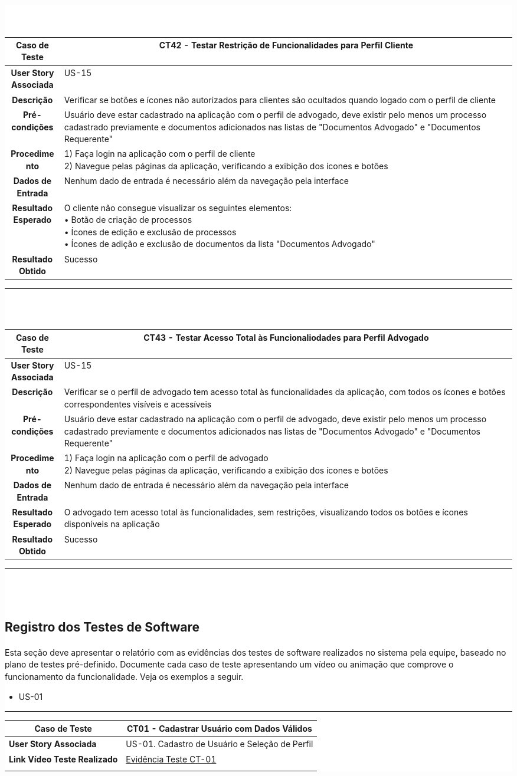 <br><br>

**Caso de Teste** | **CT42 - Testar Restrição de Funcionalidades para Perfil Cliente**  
:--------------: | ------------  
**User Story Associada** | US-15
**Descrição** | Verificar se botões e ícones não autorizados para clientes são ocultados quando logado com o perfil de cliente  
**Pré-condições** | Usuário deve estar cadastrado na aplicação com o perfil de advogado, deve existir pelo menos um processo cadastrado previamente e documentos adicionados nas listas de "Documentos Advogado" e "Documentos Requerente"
**Procedimento** | 1) Faça login na aplicação com o perfil de cliente <br> 2) Navegue pelas páginas da aplicação, verificando a exibição dos ícones e botões
**Dados de Entrada** | Nenhum dado de entrada é necessário além da navegação pela interface   
**Resultado Esperado** | O cliente não consegue visualizar os seguintes elementos: <br> • Botão de criação de processos <br> • Ícones de edição e exclusão de processos <br> • Ícones de adição e exclusão de documentos da lista "Documentos Advogado"
**Resultado Obtido** | Sucesso  

---
<br><br>

**Caso de Teste** | **CT43 - Testar Acesso Total às Funcionaliodades para Perfil Advogado**  
:--------------: | ------------  
**User Story Associada** | US-15 
**Descrição** | Verificar se o perfil de advogado tem acesso total às funcionalidades da aplicação, com todos os ícones e botões correspondentes visíveis e acessíveis
**Pré-condições** | Usuário deve estar cadastrado na aplicação com o perfil de advogado, deve existir pelo menos um processo cadastrado previamente e documentos adicionados nas listas de "Documentos Advogado" e "Documentos Requerente"
**Procedimento** | 1) Faça login na aplicação com o perfil de advogado <br> 2) Navegue pelas páginas da aplicação, verificando a exibição dos ícones e botões
**Dados de Entrada** | Nenhum dado de entrada é necessário além da navegação pela interface   
**Resultado Esperado** | O advogado tem acesso total às funcionalidades, sem restrições, visualizando todos os botões e ícones disponíveis na aplicação
**Resultado Obtido** | Sucesso  

---
<br><br>

## Registro dos Testes de Software

Esta seção deve apresentar o relatório com as evidências dos testes de software realizados no sistema pela equipe, baseado no plano de testes pré-definido. Documente cada caso de teste apresentando um vídeo ou animação que comprove o funcionamento da funcionalidade. Veja os exemplos a seguir.


- US-01

----------
|**Caso de Teste**              |**CT01 - Cadastrar Usuário com Dados Válidos**              |
|-------------------------------|------------------------------------------------------------|
|**User Story Associada**       | US-01. Cadastro de Usuário e Seleção de Perfil             |
|**Link Vídeo Teste Realizado** | [Evidência Teste CT-01](videos/ScreenRecording.CT-01.mp4)  |
|                                                                                            |

